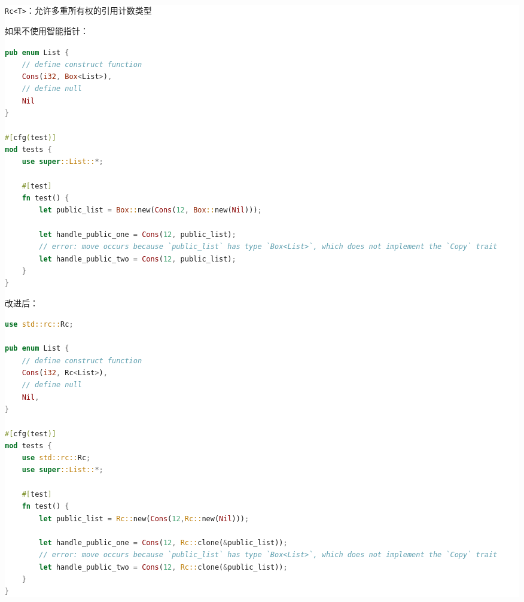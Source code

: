 

`Rc<T>`：允许多重所有权的引用计数类型

如果不使用智能指针：

```rust
pub enum List {
    // define construct function
    Cons(i32, Box<List>),
    // define null
    Nil
}

#[cfg(test)]
mod tests {
    use super::List::*;

    #[test]
    fn test() {
        let public_list = Box::new(Cons(12, Box::new(Nil)));

        let handle_public_one = Cons(12, public_list);
        // error: move occurs because `public_list` has type `Box<List>`, which does not implement the `Copy` trait
        let handle_public_two = Cons(12, public_list);
    }
}
```

改进后：

```rust
use std::rc::Rc;

pub enum List {
    // define construct function
    Cons(i32, Rc<List>),
    // define null
    Nil,
}

#[cfg(test)]
mod tests {
    use std::rc::Rc;
    use super::List::*;

    #[test]
    fn test() {
        let public_list = Rc::new(Cons(12,Rc::new(Nil)));

        let handle_public_one = Cons(12, Rc::clone(&public_list));
        // error: move occurs because `public_list` has type `Box<List>`, which does not implement the `Copy` trait
        let handle_public_two = Cons(12, Rc::clone(&public_list));
    }
}
```
